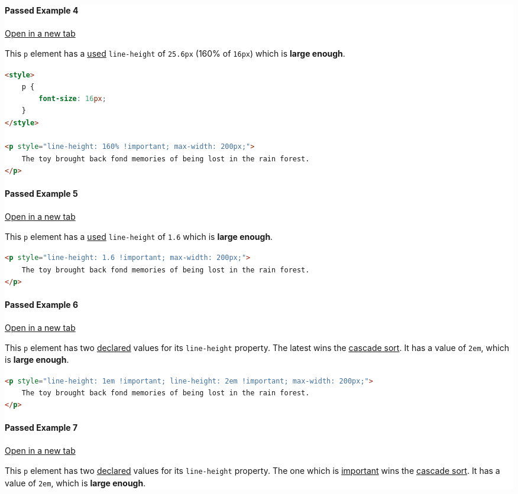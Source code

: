 #### Passed Example 4

<a class="example-link" title="Passed Example 4" target="_blank" href="https://w3.org/WAI/content-assets/wcag-act-rules/testcases/78fd32/82c89e74b17e53b55a8d56f23dddbfbe04bc163e.html">Open in a new tab</a>

This `p` element has a [used][] `line-height` of `25.6px` (160% of `16px`) which is **large enough**.

```html
<style>
	p {
		font-size: 16px;
	}
</style>

<p style="line-height: 160% !important; max-width: 200px;">
	The toy brought back fond memories of being lost in the rain forest.
</p>
```

#### Passed Example 5

<a class="example-link" title="Passed Example 5" target="_blank" href="https://w3.org/WAI/content-assets/wcag-act-rules/testcases/78fd32/844c8f6a1100db804ee5b4d335098a74ff628238.html">Open in a new tab</a>

This `p` element has a [used][] `line-height` of `1.6` which is **large enough**.

```html
<p style="line-height: 1.6 !important; max-width: 200px;">
	The toy brought back fond memories of being lost in the rain forest.
</p>
```

#### Passed Example 6

<a class="example-link" title="Passed Example 6" target="_blank" href="https://w3.org/WAI/content-assets/wcag-act-rules/testcases/78fd32/639b3bdba21f19efaa8fc304a8f95e6e7105e3cb.html">Open in a new tab</a>

This `p` element has two [declared][] values for its `line-height` property. The latest wins the [cascade sort][]. It has a value of `2em`, which is **large enough**.

```html
<p style="line-height: 1em !important; line-height: 2em !important; max-width: 200px;">
	The toy brought back fond memories of being lost in the rain forest.
</p>
```

#### Passed Example 7

<a class="example-link" title="Passed Example 7" target="_blank" href="https://w3.org/WAI/content-assets/wcag-act-rules/testcases/78fd32/0dcc810409a65f29f559c4826afbaa71bcba6ae0.html">Open in a new tab</a>

This `p` element has two [declared][] values for its `line-height` property. The one which is [important][] wins the [cascade sort][]. It has a value of `2em`, which is **large enough**.


[author origin]: https://www.w3.org/TR/css-cascade-4/#cascade-origin-author 'CSS Cascading and Inheritance Level 4 (Working draft) - Cascading Origins - Author Origin'
[cascade sort]: https://www.w3.org/TR/css-cascade-4/#cascade-sort 'CSS Cascading and Inheritance Level 4 (Working draft) - Cascade Sort'
[cascaded]: https://www.w3.org/TR/css-cascade-4/#cascaded 'CSS Cascading and Inheritance Level 4 (Working draft) - Cascaded Values'
[computed]: https://www.w3.org/TR/css-cascade-4/#computed 'CSS Cascading and Inheritance Level 4 (Working draft) - Computed Values'
[declared]: https://www.w3.org/TR/css-cascade-4/#declared 'CSS Cascading and Inheritance Level 4 (Working draft) - Declared Values'
[font-size]: https://www.w3.org/TR/css-fonts-4/#propdef-font-size 'CSS Fonts Module Level 4 (Working draft) - Font size: the font-size property'
[important]: https://www.w3.org/TR/css-cascade-4/#importance 'CSS Cascading and Inheritance Level 4 (Working draft) - Importance'
[inherited]: https://www.w3.org/TR/css-cascade-4/#inheriting 'CSS Cascading and Inheritance Level 4 (Working draft) - Inherited Values'
[line-height]: https://drafts.csswg.org/css2/visudet.html#propdef-line-height 'CSS Visual formatting model details - line-height property'
[normal]: https://www.w3.org/TR/css-cascade-4/#normal 'CSS Cascading and Inheritance Level 4 (Working draft) - Normal declarations'
[sc1412]: https://www.w3.org/TR/WCAG21/#text-spacing 'Success Criterion 1.4.12 Text Spacing'
[specificity]: https://www.w3.org/TR/selectors/#specificity 'CSS Selectors Level 4 (Working draft) - Specificity'
[used]: https://www.w3.org/TR/css-cascade-4/#used 'CSS Cascading and Inheritance Level 4 (Working draft) - Used Values'
[user agent origin]: https://www.w3.org/TR/css-cascade-4/#cascade-origin-ua 'CSS Cascading and Inheritance Level 4 (Working draft) - Cascading Origins - User Agent Origin'
[user origin]: https://www.w3.org/TR/css-cascade-4/#cascade-origin-user 'CSS Cascading and Inheritance Level 4 (Working draft) - Cascading Origins - User Origin'
[visible]: #visible 'Definition of visible'